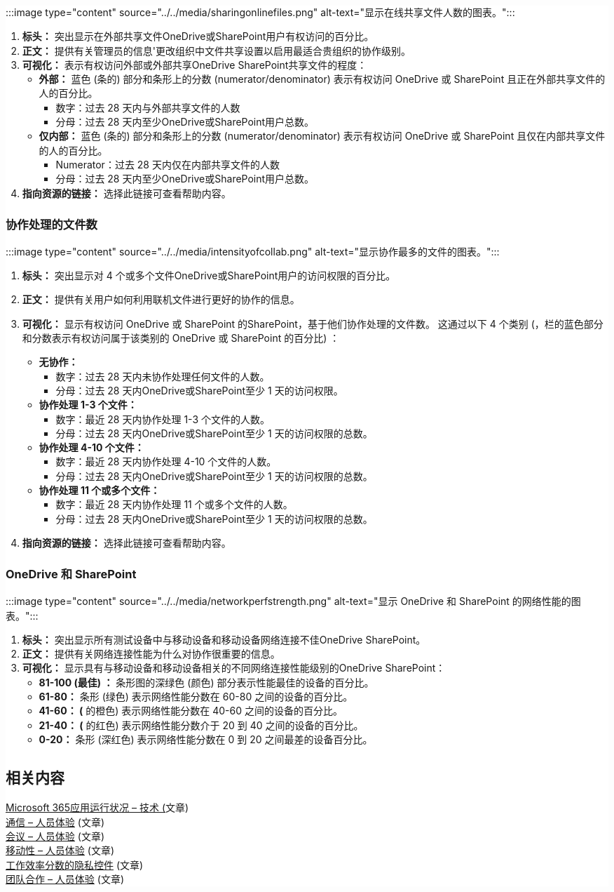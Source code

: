 :::image type="content" source="../../media/sharingonlinefiles.png" alt-text="显示在线共享文件人数的图表。":::

1. **标头：** 突出显示在外部共享文件OneDrive或SharePoint用户有权访问的百分比。
2. **正文：** 提供有关管理员的信息&#39;更改组织中文件共享设置以启用最适合贵组织的协作级别。
3. **可视化：** 表示有权访问外部或外部共享OneDrive SharePoint共享文件的程度：
      - **外部：** 蓝色 (条的) 部分和条形上的分数 (numerator/denominator) 表示有权访问 OneDrive 或 SharePoint 且正在外部共享文件的人的百分比。
        -  数字：过去 28 天内与外部共享文件的人数
        - 分母：过去 28 天内至少OneDrive或SharePoint用户总数。
      - **仅内部：** 蓝色 (条的) 部分和条形上的分数 (numerator/denominator) 表示有权访问 OneDrive 或 SharePoint 且仅在内部共享文件的人的百分比。
        - Numerator：过去 28 天内仅在内部共享文件的人数
        - 分母：过去 28 天内至少OneDrive或SharePoint用户总数。
4. **指向资源的链接：** 选择此链接可查看帮助内容。

### <a name="number-of-files-collaborated-on"></a>协作处理的文件数

:::image type="content" source="../../media/intensityofcollab.png" alt-text="显示协作最多的文件的图表。":::

1. **标头：** 突出显示对 4 个或多个文件OneDrive或SharePoint用户的访问权限的百分比。
2. **正文：** 提供有关用户如何利用联机文件进行更好的协作的信息。
3. **可视化：** 显示有权访问 OneDrive 或 SharePoint 的SharePoint，基于他们协作处理的文件数。 这通过以下 4 个类别 (，栏的蓝色部分和分数表示有权访问属于该类别的 OneDrive 或 SharePoint 的百分比) ：
      - **无协作：**
        - 数字：过去 28 天内未协作处理任何文件的人数。
        - 分母：过去 28 天内OneDrive或SharePoint至少 1 天的访问权限。
      - **协作处理 1-3 个文件：**
        - 数字：最近 28 天内协作处理 1-3 个文件的人数。
        - 分母：过去 28 天内OneDrive或SharePoint至少 1 天的访问权限的总数。
      - **协作处理 4-10 个文件：**
        - 数字：最近 28 天内协作处理 4-10 个文件的人数。
        - 分母：过去 28 天内OneDrive或SharePoint至少 1 天的访问权限的总数。
      - **协作处理 11 个或多个文件：**
        - 数字：最近 28 天内协作处理 11 个或多个文件的人数。
        - 分母：过去 28 天内OneDrive或SharePoint至少 1 天的访问权限的总数。
        
4. **指向资源的链接：** 选择此链接可查看帮助内容。

### <a name="network-performance-strength-for-onedrive-and-sharepoint"></a>OneDrive 和 SharePoint

:::image type="content" source="../../media/networkperfstrength.png" alt-text="显示 OneDrive 和 SharePoint 的网络性能的图表。":::

1. **标头：** 突出显示所有测试设备中与移动设备和移动设备网络连接不佳OneDrive SharePoint。 
2. **正文：** 提供有关网络连接性能为什么对协作很重要的信息。 
3. **可视化：** 显示具有与移动设备和移动设备相关的不同网络连接性能级别的OneDrive SharePoint：
      - **81-100 (最佳) ：** 条形图的深绿色 (颜色) 部分表示性能最佳的设备的百分比。
      - **61-80：** 条形 (绿色) 表示网络性能分数在 60-80 之间的设备的百分比。 
      - **41-60： (** 的橙色) 表示网络性能分数在 40-60 之间的设备的百分比。 
      - **21-40： (** 的红色) 表示网络性能分数介于 20 到 40 之间的设备的百分比。 
      - **0-20：** 条形 (深红色) 表示网络性能分数在 0 到 20 之间最差的设备百分比。 

## <a name="related-content"></a>相关内容

[Microsoft 365应用运行状况 – 技术 (](apps-health.md)文章) \
[通信 – 人员体验](communication.md) (文章) \
[会议 – 人员体验](meetings.md) (文章) \
[移动性 – 人员体验](mobility.md) (文章) \
[工作效率分数的隐私控件](privacy.md) (文章) \
[团队合作 – 人员体验](teamwork.md) (文章) 
